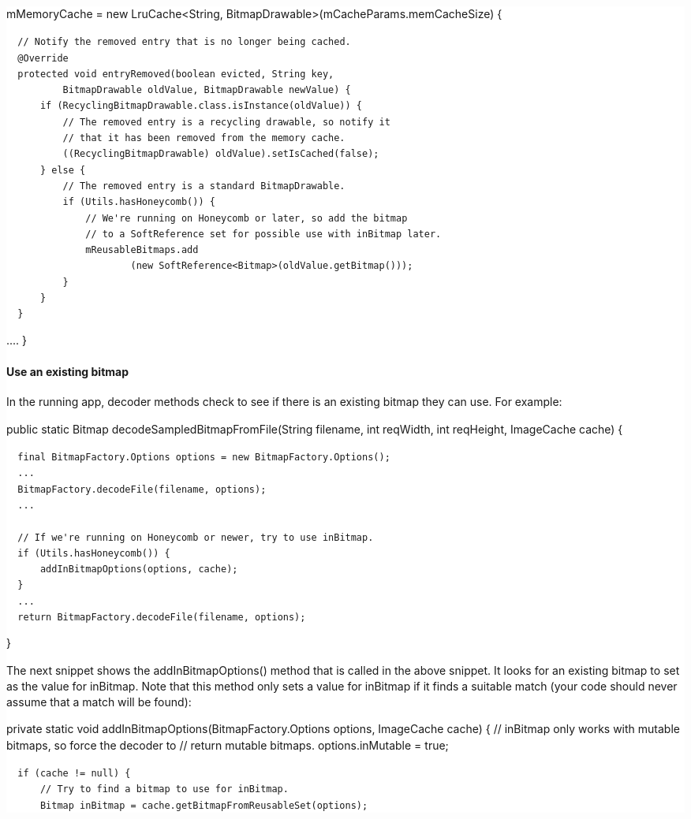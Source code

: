   mMemoryCache = new LruCache<String, BitmapDrawable>(mCacheParams.memCacheSize) {

      // Notify the removed entry that is no longer being cached.
      @Override
      protected void entryRemoved(boolean evicted, String key,
              BitmapDrawable oldValue, BitmapDrawable newValue) {
          if (RecyclingBitmapDrawable.class.isInstance(oldValue)) {
              // The removed entry is a recycling drawable, so notify it
              // that it has been removed from the memory cache.
              ((RecyclingBitmapDrawable) oldValue).setIsCached(false);
          } else {
              // The removed entry is a standard BitmapDrawable.
              if (Utils.hasHoneycomb()) {
                  // We're running on Honeycomb or later, so add the bitmap
                  // to a SoftReference set for possible use with inBitmap later.
                  mReusableBitmaps.add
                          (new SoftReference<Bitmap>(oldValue.getBitmap()));
              }
          }
      }
  ....
  }

#### Use an existing bitmap
In the running app, decoder methods check to see if there is an existing bitmap they can use. For example:

  public static Bitmap decodeSampledBitmapFromFile(String filename,
          int reqWidth, int reqHeight, ImageCache cache) {

      final BitmapFactory.Options options = new BitmapFactory.Options();
      ...
      BitmapFactory.decodeFile(filename, options);
      ...

      // If we're running on Honeycomb or newer, try to use inBitmap.
      if (Utils.hasHoneycomb()) {
          addInBitmapOptions(options, cache);
      }
      ...
      return BitmapFactory.decodeFile(filename, options);
  }
  
 The next snippet shows the addInBitmapOptions() method that is called in the above snippet. It looks for an existing bitmap to set as the value for inBitmap. Note that this method only sets a value for inBitmap if it finds a suitable match (your code should never assume that a match will be found):
 
   private static void addInBitmapOptions(BitmapFactory.Options options,
          ImageCache cache) {
      // inBitmap only works with mutable bitmaps, so force the decoder to
      // return mutable bitmaps.
      options.inMutable = true;

      if (cache != null) {
          // Try to find a bitmap to use for inBitmap.
          Bitmap inBitmap = cache.getBitmapFromReusableSet(options);

